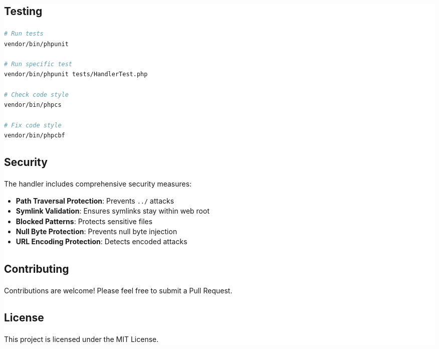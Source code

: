 ## Testing

```bash
# Run tests
vendor/bin/phpunit

# Run specific test
vendor/bin/phpunit tests/HandlerTest.php

# Check code style
vendor/bin/phpcs

# Fix code style
vendor/bin/phpcbf
```

## Security

The handler includes comprehensive security measures:

- **Path Traversal Protection**: Prevents `../` attacks
- **Symlink Validation**: Ensures symlinks stay within web root
- **Blocked Patterns**: Protects sensitive files
- **Null Byte Protection**: Prevents null byte injection
- **URL Encoding Protection**: Detects encoded attacks

## Contributing

Contributions are welcome! Please feel free to submit a Pull Request.

## License

This project is licensed under the MIT License.
